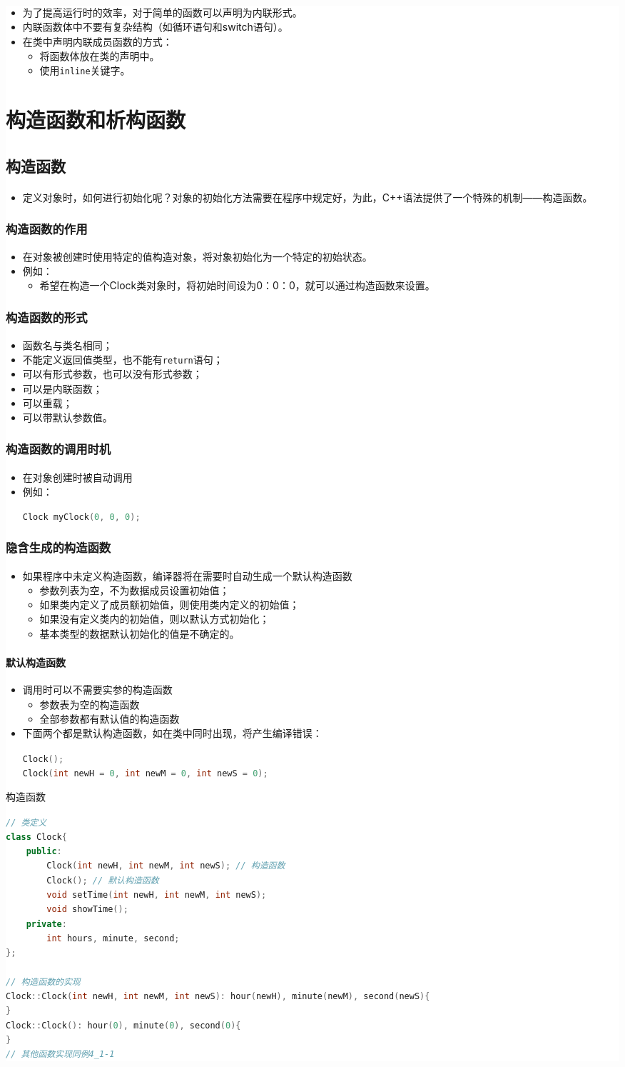 - 为了提高运行时的效率，对于简单的函数可以声明为内联形式。
- 内联函数体中不要有复杂结构（如循环语句和switch语句）。
- 在类中声明内联成员函数的方式：
  - 将函数体放在类的声明中。
  - 使用`inline`关键字。
# 构造函数和析构函数
## 构造函数
- 定义对象时，如何进行初始化呢？对象的初始化方法需要在程序中规定好，为此，C++语法提供了一个特殊的机制——构造函数。
### 构造函数的作用
- 在对象被创建时使用特定的值构造对象，将对象初始化为一个特定的初始状态。
- 例如：
  - 希望在构造一个Clock类对象时，将初始时间设为0：0：0，就可以通过构造函数来设置。
### 构造函数的形式
- 函数名与类名相同；
- 不能定义返回值类型，也不能有`return`语句；
- 可以有形式参数，也可以没有形式参数；
- 可以是内联函数；
- 可以重载；
- 可以带默认参数值。
### 构造函数的调用时机
- 在对象创建时被自动调用
- 例如：
  ```c++
  Clock myClock(0, 0, 0);
  ```
### 隐含生成的构造函数
- 如果程序中未定义构造函数，编译器将在需要时自动生成一个默认构造函数
  - 参数列表为空，不为数据成员设置初始值；
  - 如果类内定义了成员额初始值，则使用类内定义的初始值；
  - 如果没有定义类内的初始值，则以默认方式初始化；
  - 基本类型的数据默认初始化的值是不确定的。
#### 默认构造函数
- 调用时可以不需要实参的构造函数
  - 参数表为空的构造函数
  - 全部参数都有默认值的构造函数
- 下面两个都是默认构造函数，如在类中同时出现，将产生编译错误：
  ```c++
  Clock();
  Clock(int newH = 0, int newM = 0, int newS = 0);
  ```
构造函数
```c++
// 类定义
class Clock{
    public:
        Clock(int newH, int newM, int newS); // 构造函数
        Clock(); // 默认构造函数
        void setTime(int newH, int newM, int newS);
        void showTime();
    private:
        int hours, minute, second;
};

// 构造函数的实现
Clock::Clock(int newH, int newM, int newS): hour(newH), minute(newM), second(newS){
}
Clock::Clock(): hour(0), minute(0), second(0){
}
// 其他函数实现同例4_1-1
```